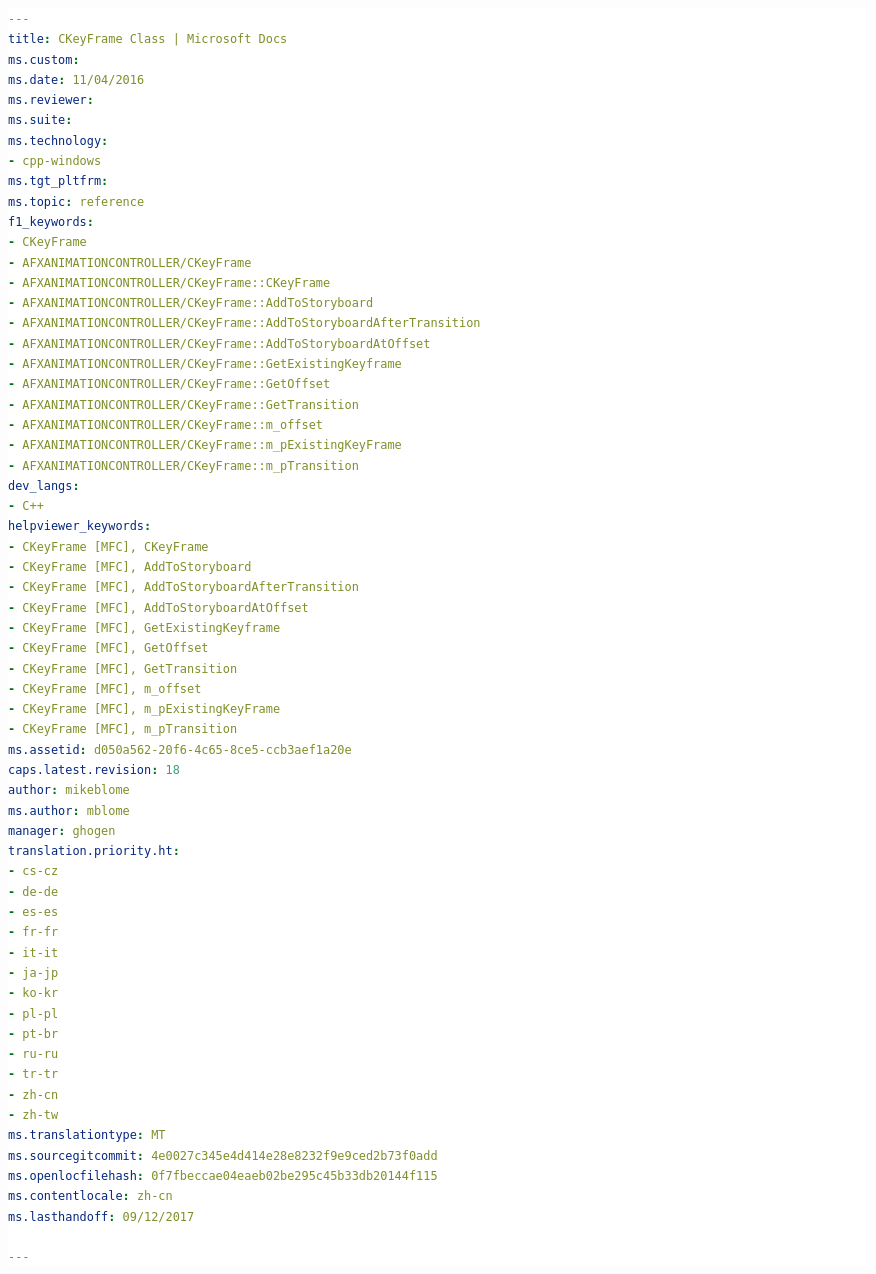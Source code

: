 ```yaml
---
title: CKeyFrame Class | Microsoft Docs
ms.custom: 
ms.date: 11/04/2016
ms.reviewer: 
ms.suite: 
ms.technology:
- cpp-windows
ms.tgt_pltfrm: 
ms.topic: reference
f1_keywords:
- CKeyFrame
- AFXANIMATIONCONTROLLER/CKeyFrame
- AFXANIMATIONCONTROLLER/CKeyFrame::CKeyFrame
- AFXANIMATIONCONTROLLER/CKeyFrame::AddToStoryboard
- AFXANIMATIONCONTROLLER/CKeyFrame::AddToStoryboardAfterTransition
- AFXANIMATIONCONTROLLER/CKeyFrame::AddToStoryboardAtOffset
- AFXANIMATIONCONTROLLER/CKeyFrame::GetExistingKeyframe
- AFXANIMATIONCONTROLLER/CKeyFrame::GetOffset
- AFXANIMATIONCONTROLLER/CKeyFrame::GetTransition
- AFXANIMATIONCONTROLLER/CKeyFrame::m_offset
- AFXANIMATIONCONTROLLER/CKeyFrame::m_pExistingKeyFrame
- AFXANIMATIONCONTROLLER/CKeyFrame::m_pTransition
dev_langs:
- C++
helpviewer_keywords:
- CKeyFrame [MFC], CKeyFrame
- CKeyFrame [MFC], AddToStoryboard
- CKeyFrame [MFC], AddToStoryboardAfterTransition
- CKeyFrame [MFC], AddToStoryboardAtOffset
- CKeyFrame [MFC], GetExistingKeyframe
- CKeyFrame [MFC], GetOffset
- CKeyFrame [MFC], GetTransition
- CKeyFrame [MFC], m_offset
- CKeyFrame [MFC], m_pExistingKeyFrame
- CKeyFrame [MFC], m_pTransition
ms.assetid: d050a562-20f6-4c65-8ce5-ccb3aef1a20e
caps.latest.revision: 18
author: mikeblome
ms.author: mblome
manager: ghogen
translation.priority.ht:
- cs-cz
- de-de
- es-es
- fr-fr
- it-it
- ja-jp
- ko-kr
- pl-pl
- pt-br
- ru-ru
- tr-tr
- zh-cn
- zh-tw
ms.translationtype: MT
ms.sourcegitcommit: 4e0027c345e4d414e28e8232f9e9ced2b73f0add
ms.openlocfilehash: 0f7fbeccae04eaeb02be295c45b33db20144f115
ms.contentlocale: zh-cn
ms.lasthandoff: 09/12/2017

---
```